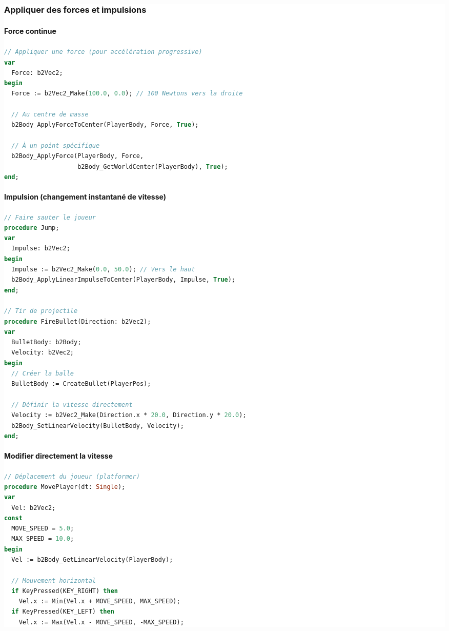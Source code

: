 ### Appliquer des forces et impulsions

#### Force continue

```pascal
// Appliquer une force (pour accélération progressive)
var
  Force: b2Vec2;
begin
  Force := b2Vec2_Make(100.0, 0.0); // 100 Newtons vers la droite

  // Au centre de masse
  b2Body_ApplyForceToCenter(PlayerBody, Force, True);

  // À un point spécifique
  b2Body_ApplyForce(PlayerBody, Force,
                    b2Body_GetWorldCenter(PlayerBody), True);
end;
```

#### Impulsion (changement instantané de vitesse)

```pascal
// Faire sauter le joueur
procedure Jump;
var
  Impulse: b2Vec2;
begin
  Impulse := b2Vec2_Make(0.0, 50.0); // Vers le haut
  b2Body_ApplyLinearImpulseToCenter(PlayerBody, Impulse, True);
end;

// Tir de projectile
procedure FireBullet(Direction: b2Vec2);
var
  BulletBody: b2Body;
  Velocity: b2Vec2;
begin
  // Créer la balle
  BulletBody := CreateBullet(PlayerPos);

  // Définir la vitesse directement
  Velocity := b2Vec2_Make(Direction.x * 20.0, Direction.y * 20.0);
  b2Body_SetLinearVelocity(BulletBody, Velocity);
end;
```

#### Modifier directement la vitesse

```pascal
// Déplacement du joueur (platformer)
procedure MovePlayer(dt: Single);
var
  Vel: b2Vec2;
const
  MOVE_SPEED = 5.0;
  MAX_SPEED = 10.0;
begin
  Vel := b2Body_GetLinearVelocity(PlayerBody);

  // Mouvement horizontal
  if KeyPressed(KEY_RIGHT) then
    Vel.x := Min(Vel.x + MOVE_SPEED, MAX_SPEED);
  if KeyPressed(KEY_LEFT) then
    Vel.x := Max(Vel.x - MOVE_SPEED, -MAX_SPEED);
```